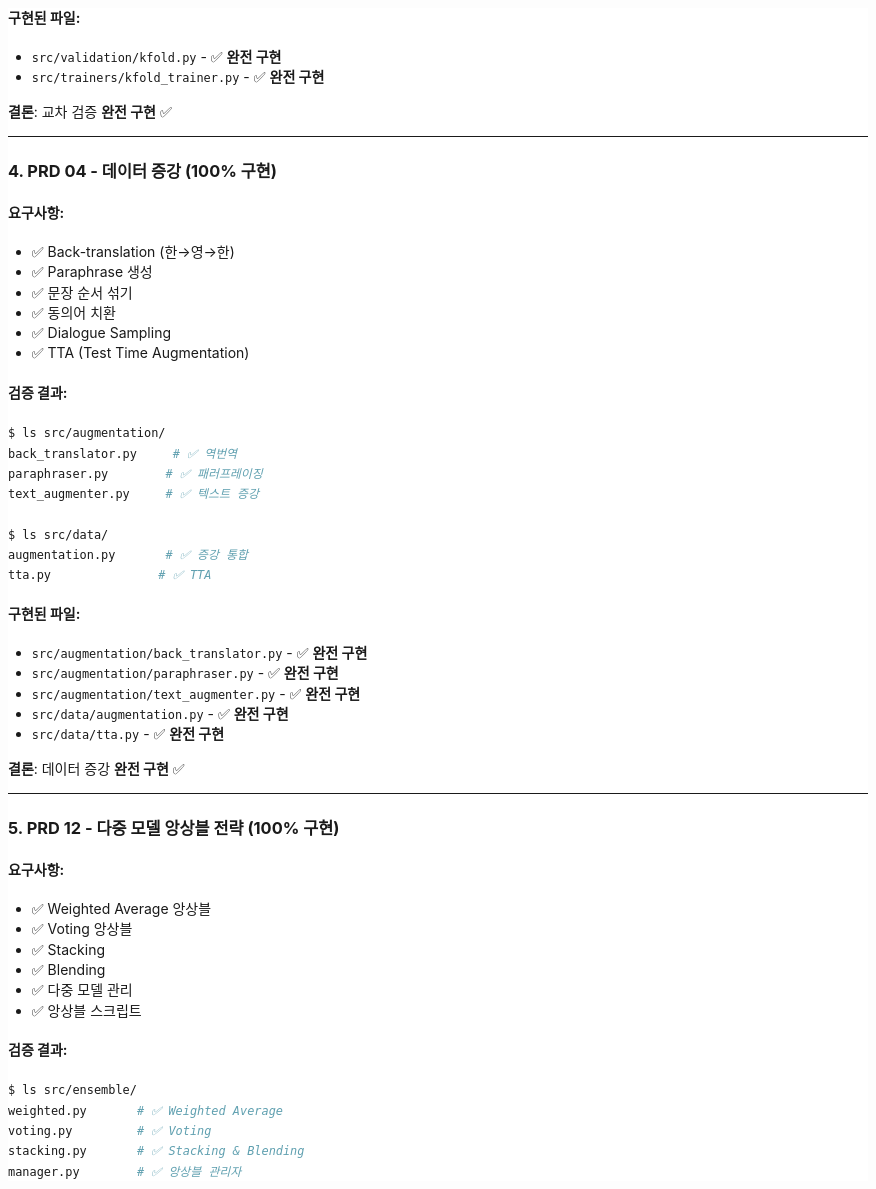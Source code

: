 #### 구현된 파일:
- `src/validation/kfold.py` - ✅ **완전 구현**
- `src/trainers/kfold_trainer.py` - ✅ **완전 구현**

**결론**: 교차 검증 **완전 구현** ✅

---

### 4. PRD 04 - 데이터 증강 (**100% 구현**)

#### 요구사항:
- ✅ Back-translation (한→영→한)
- ✅ Paraphrase 생성
- ✅ 문장 순서 섞기
- ✅ 동의어 치환
- ✅ Dialogue Sampling
- ✅ TTA (Test Time Augmentation)

#### 검증 결과:
```bash
$ ls src/augmentation/
back_translator.py     # ✅ 역번역
paraphraser.py        # ✅ 패러프레이징
text_augmenter.py     # ✅ 텍스트 증강

$ ls src/data/
augmentation.py       # ✅ 증강 통합
tta.py               # ✅ TTA
```

#### 구현된 파일:
- `src/augmentation/back_translator.py` - ✅ **완전 구현**
- `src/augmentation/paraphraser.py` - ✅ **완전 구현**
- `src/augmentation/text_augmenter.py` - ✅ **완전 구현**
- `src/data/augmentation.py` - ✅ **완전 구현**
- `src/data/tta.py` - ✅ **완전 구현**

**결론**: 데이터 증강 **완전 구현** ✅

---

### 5. PRD 12 - 다중 모델 앙상블 전략 (**100% 구현**)

#### 요구사항:
- ✅ Weighted Average 앙상블
- ✅ Voting 앙상블
- ✅ Stacking
- ✅ Blending
- ✅ 다중 모델 관리
- ✅ 앙상블 스크립트

#### 검증 결과:
```bash
$ ls src/ensemble/
weighted.py       # ✅ Weighted Average
voting.py         # ✅ Voting
stacking.py       # ✅ Stacking & Blending
manager.py        # ✅ 앙상블 관리자
```
